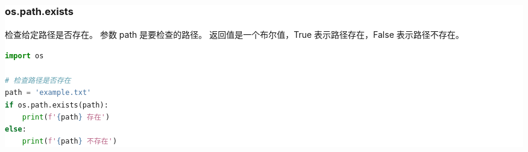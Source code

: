 
### os.path.exists
检查给定路径是否存在。
参数 path 是要检查的路径。
返回值是一个布尔值，True 表示路径存在，False 表示路径不存在。
```python
import os

# 检查路径是否存在
path = 'example.txt'
if os.path.exists(path):
    print(f'{path} 存在')
else:
    print(f'{path} 不存在')
```

















